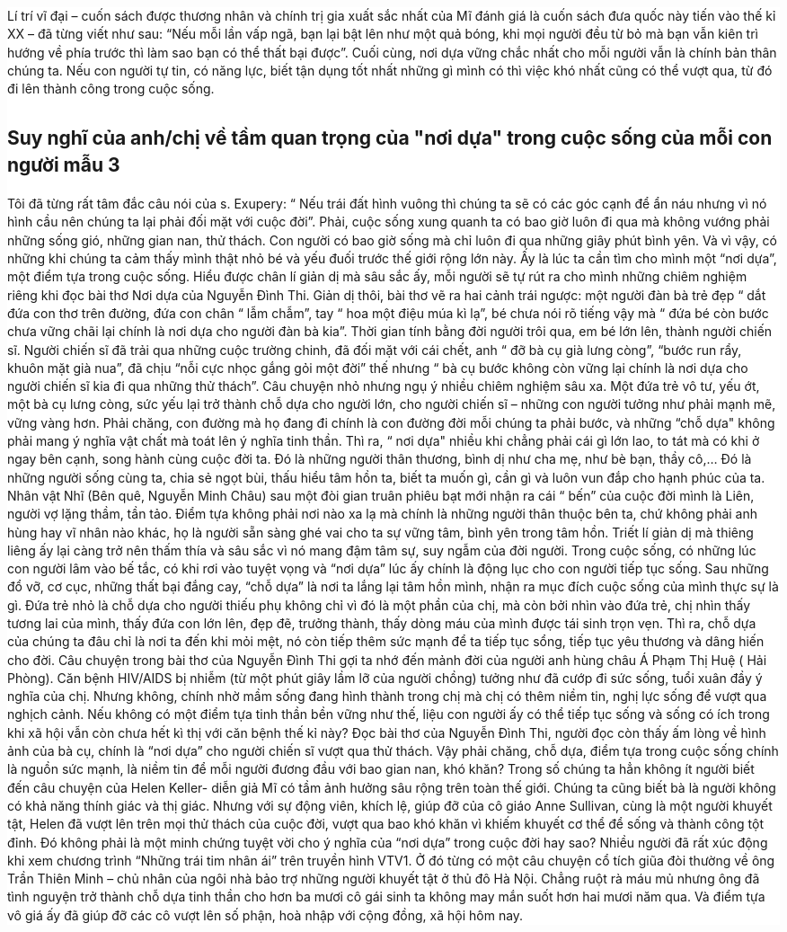 Lí trí vĩ đại – cuốn sách được thương nhân và chính trị gia xuất sắc nhất của Mĩ đánh giá là cuốn sách đưa quốc này tiến vào thế kỉ XX – đã từng viết như sau: “Nếu mỗi lần vấp ngã, bạn lại bật lên như một quả bóng, khi mọi người đều từ bỏ mà bạn vẫn kiên trì hướng về phía trước thì làm sao bạn có thể thất bại được”. Cuối cùng, nơi dựa vững chắc nhất cho mỗi người vẫn là chính bản thân chúng ta. Nếu con người tự tin, có năng lực, biết tận dụng tốt nhất những gì mình có thì việc khó nhất cũng có thể vượt qua, từ đó đi lên thành công trong cuộc sống.
## Suy nghĩ của anh/chị về tầm quan trọng của "nơi dựa" trong cuộc sống của mỗi con người mẫu 3
Tôi đã từng rất tâm đắc câu nói của s. Exupery: “ Nếu trái đất hình vuông thì chúng ta sẽ có các góc cạnh để ẩn náu nhưng vì nó hình cầu nên chúng ta lại phải đối mặt với cuộc đời”. Phải, cuộc sống xung quanh ta có bao giờ luôn đi qua mà không vướng phải những sống gió, những gian nan, thử thách. Con người có bao giờ sống mà chỉ luôn đi qua những giây phút bình yên. Và vì vậy, có những khi chúng ta cảm thấy mình thật nhỏ bé và yếu đuối trước thế giới rộng lớn này. Ấy là lúc ta cần tìm cho mình một “nơi dựa”, một điểm tựa trong cuộc sống. Hiểu được chân lí giản dị mà sâu sắc ấy, mỗi người sẽ tự rút ra cho mình những chiêm nghiệm riêng khi đọc bài thơ Nơi dựa của Nguyễn Đình Thi.
Giản dị thôi, bài thơ vẽ ra hai cảnh trái ngược: một người đàn bà trẻ đẹp “ dắt đứa con thơ trên đường, đứa con chân “ lẫm chẫm”, tay “ hoa một điệu múa kì lạ”, bé chưa nói rõ tiếng vậy mà “ đứa bé còn bước chưa vững chãi lại chính là nơi dựa cho người đàn bà kia”. Thời gian tính bằng đời người trôi qua, em bé lớn lên, thành người chiến sĩ. Người chiến sĩ đã trải qua những cuộc trường chinh, đã đối mặt với cái chết, anh “ đỡ bà cụ già lưng còng”, “bước run rẩy, khuôn mặt già nua”, đã chịu “nỗi cực nhọc gắng gỏi một đời” thế nhưng “ bà cụ bước không còn vững lại chính là nơi dựa cho người chiến sĩ kia đi qua những thử thách”.
Câu chuyện nhỏ nhưng ngụ ý nhiều chiêm nghiệm sâu xa. Một đứa trẻ vô tư, yếu ớt, một bà cụ lưng còng, sức yếu lại trở thành chỗ dựa cho người lớn, cho người chiến sĩ – những con người tưởng như phải mạnh mẽ, vững vàng hơn. Phải chăng, con đường mà họ đang đi chính là con đường đời mỗi chúng ta phải bước, và những “chỗ dựa" không phải mang ý nghĩa vật chất mà toát lên ý nghĩa tinh thần. Thì ra, “ nơi dựa" nhiều khi chẳng phải cái gì lớn lao, to tát mà có khi ở ngay bên cạnh, song hành cùng cuộc đời ta. Đó là những người thân thương, bình dị như cha mẹ, như bè bạn, thầy cô,… Đó là những người sống cùng ta, chia sẻ ngọt bùi, thấu hiểu tâm hồn ta, biết ta muốn gì, cần gì và luôn vun đắp cho hạnh phúc của ta. Nhân vật Nhĩ \(Bên quê, Nguyễn Minh Châu\) sau một đòi gian truân phiêu bạt mới nhận ra cái “ bến” của cuộc đời mình là Liên, người vợ lặng thầm, tần tảo. Điểm tựa không phải nơi nào xa lạ mà chính là những người thân thuộc bên ta, chứ không phải anh hùng hay vĩ nhân nào khác, họ là người sẵn sàng ghé vai cho ta sự vững tâm, bình yên trong tâm hồn. Triết lí giản dị mà thiêng liêng ấy lại càng trở nên thấm thía và sâu sắc vì nó mang đậm tâm sự, suy ngẫm của đời người.
Trong cuộc sống, có những lúc con người lâm vào bế tắc, có khi rơi vào tuyệt vọng và “nơi dựa” lúc ấy chính là động lục cho con người tiếp tục sống. Sau những đổ vỡ, cơ cục, những thất bại đắng cay, “chỗ dựa” là nơi ta lắng lại tâm hồn mình, nhận ra mục đích cuộc sống của mình thực sự là gì. Đứa trẻ nhỏ là chỗ dựa cho người thiếu phụ không chỉ vì đó là một phần của chị, mà còn bởi nhìn vào đứa trẻ, chị nhìn thấy tương lai của mình, thấy đứa con lớn lên, đẹp đẽ, trưởng thành, thấy dòng máu của mình được tái sinh trọn vẹn. Thì ra, chỗ dựa của chúng ta đâu chỉ là nơi ta đến khi mỏi mệt, nó còn tiếp thêm sức mạnh để ta tiếp tục sổng, tiếp tục yêu thương và dâng hiến cho đời. Câu chuyện trong bài thơ của Nguyễn Đình Thi gợi ta nhớ đến mảnh đời của người anh hùng châu Á Phạm Thị Huệ \( Hải Phòng\). Căn bệnh HIV/AIDS bị nhiễm \(từ một phút giây lầm lỡ của người chồng\) tưởng như đã cướp đi sức sống, tuổi xuân đầy ý nghĩa của chị. Nhưng không, chính nhờ mầm sống đang hình thành trong chị mà chị có thêm niềm tin, nghị lực sống để vượt qua nghịch cảnh. Nếu không có một điểm tựa tinh thần bền vững như thế, liệu con người ấy có thể tiếp tục sống và sống có ích trong khi xã hội vẫn còn chưa hết kì thị với căn bệnh thế kỉ này?
Đọc bài thơ của Nguyễn Đình Thi, người đọc còn thấy ấm lòng về hình ảnh của bà cụ, chính là “nơi dựa” cho người chiến sĩ vượt qua thử thách. Vậy phải chăng, chỗ dựa, điểm tựa trong cuộc sống chính là nguồn sức mạnh, là niềm tin để mỗi người đương đầu với bao gian nan, khó khăn? Trong số chúng ta hẳn không ít người biết đến câu chuyện của Helen Keller- diễn giả Mĩ có tầm ảnh hưởng sâu rộng trên toàn thế giới. Chúng ta cũng biết bà là người không có khả năng thính giác và thị giác.
Nhưng với sự động viên, khích lệ, giúp đỡ của cô giáo Anne Sullivan, cùng là một người khuyết tật, Helen đã vượt lên trên mọi thử thách của cuộc đời, vượt qua bao khó khăn vì khiếm khuyết cơ thể để sống và thành công tột đỉnh. Đó không phải là một minh chứng tuyệt vời cho ý nghĩa của “nơi dựa” trong cuộc đời hay sao? Nhiều người đã rất xúc động khi xem chương trình “Những trái tim nhân ái” trên truyền hình VTV1. Ở đó từng có một câu chuyện cổ tích giũa đòi thường về ông Trần Thiên Minh – chủ nhân của ngôi nhà bảo trợ những người khuyết tật ở thủ đô Hà Nội. Chẳng ruột rà máu mủ nhưng ông đã tình nguyện trở thành chỗ dựa tinh thần cho hơn ba mươi cô gái sinh ta không may mắn suốt hơn hai mươi năm qua. Và điểm tựa vô giá ấy đã giúp đỡ các cô vượt lên số phận, hoà nhập với cộng đồng, xã hội hôm nay.